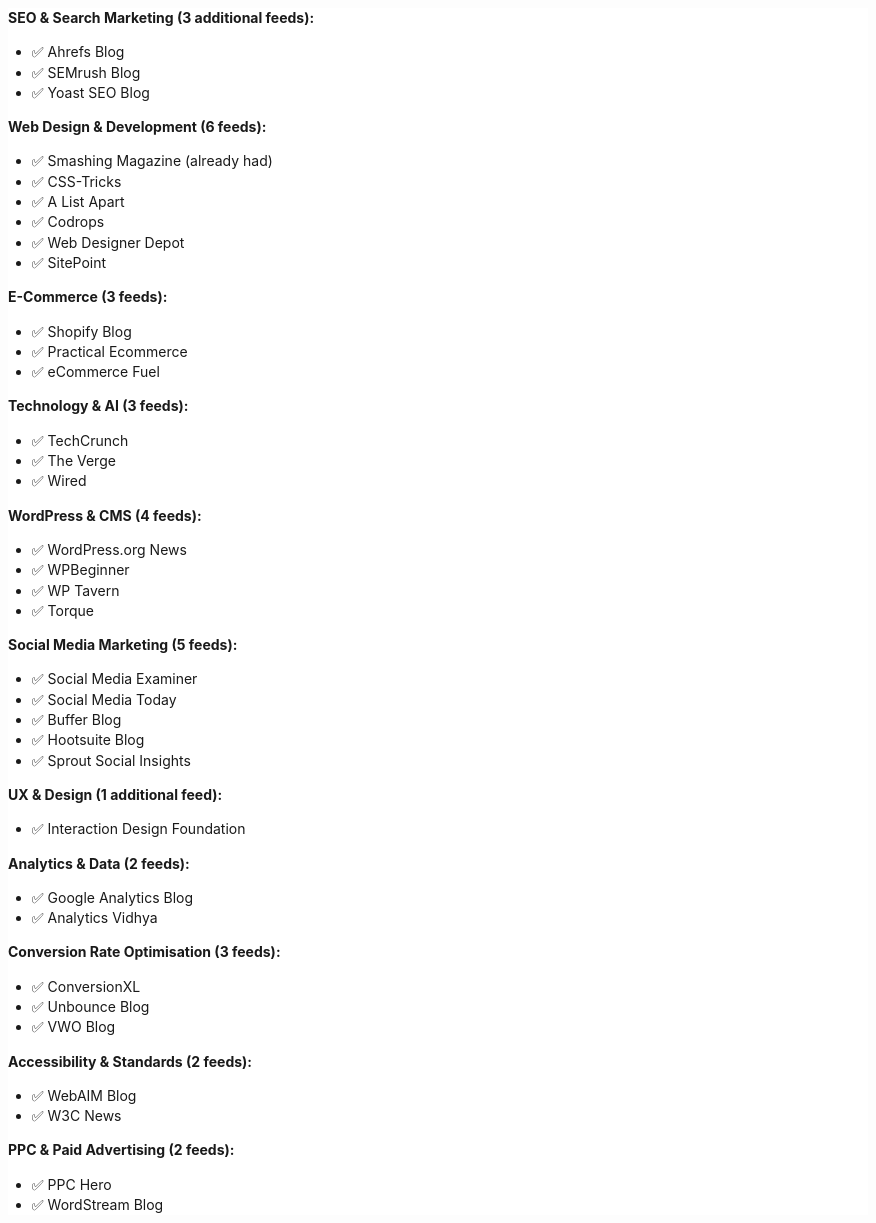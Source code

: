 **SEO & Search Marketing (3 additional feeds):**
- ✅ Ahrefs Blog
- ✅ SEMrush Blog
- ✅ Yoast SEO Blog

**Web Design & Development (6 feeds):**
- ✅ Smashing Magazine (already had)
- ✅ CSS-Tricks
- ✅ A List Apart
- ✅ Codrops
- ✅ Web Designer Depot
- ✅ SitePoint

**E-Commerce (3 feeds):**
- ✅ Shopify Blog
- ✅ Practical Ecommerce
- ✅ eCommerce Fuel

**Technology & AI (3 feeds):**
- ✅ TechCrunch
- ✅ The Verge
- ✅ Wired

**WordPress & CMS (4 feeds):**
- ✅ WordPress.org News
- ✅ WPBeginner
- ✅ WP Tavern
- ✅ Torque

**Social Media Marketing (5 feeds):**
- ✅ Social Media Examiner
- ✅ Social Media Today
- ✅ Buffer Blog
- ✅ Hootsuite Blog
- ✅ Sprout Social Insights

**UX & Design (1 additional feed):**
- ✅ Interaction Design Foundation

**Analytics & Data (2 feeds):**
- ✅ Google Analytics Blog
- ✅ Analytics Vidhya

**Conversion Rate Optimisation (3 feeds):**
- ✅ ConversionXL
- ✅ Unbounce Blog
- ✅ VWO Blog

**Accessibility & Standards (2 feeds):**
- ✅ WebAIM Blog
- ✅ W3C News

**PPC & Paid Advertising (2 feeds):**
- ✅ PPC Hero
- ✅ WordStream Blog
